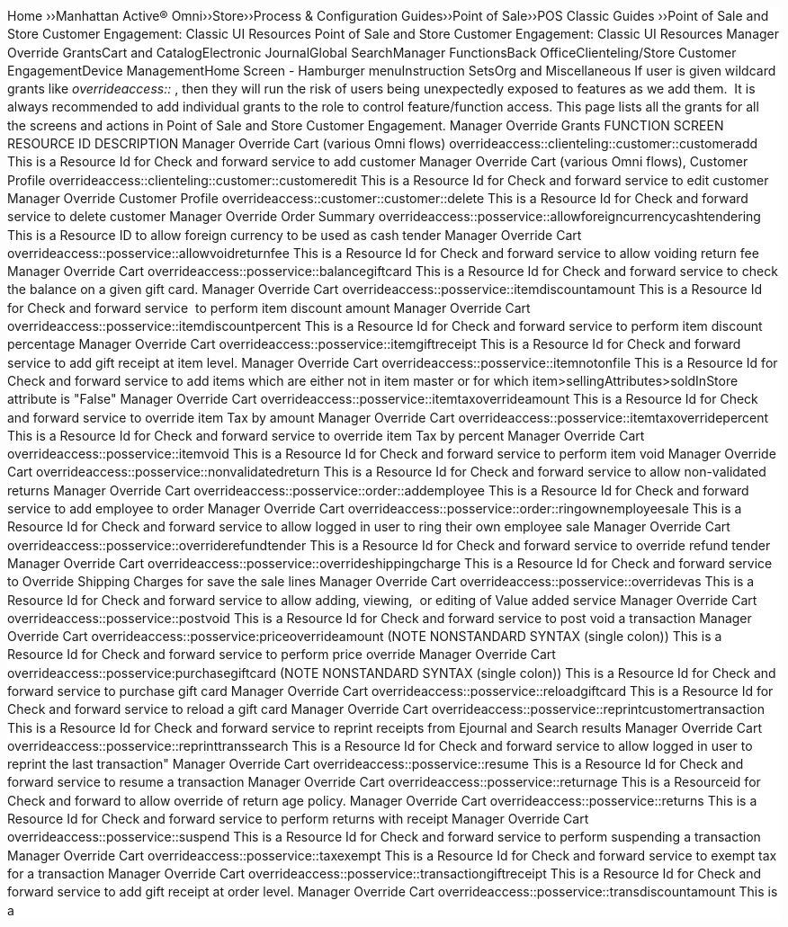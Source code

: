 Home ››Manhattan Active® Omni››Store››Process & Configuration Guides››Point of Sale››POS Classic Guides ››Point of Sale and Store Customer Engagement: Classic UI Resources Point of Sale and Store Customer Engagement: Classic UI Resources Manager Override GrantsCart and CatalogElectronic JournalGlobal SearchManager FunctionsBack OfficeClienteling/Store Customer EngagementDevice ManagementHome Screen - Hamburger menuInstruction SetsOrg and Miscellaneous If user is given wildcard grants like *overrideaccess::* , then they will run the risk of users being unexpectedly exposed to features as we add them.  It is always recommended to add individual grants to the role to control feature/function access. This page lists all the grants for all the screens and actions in Point of Sale and Store Customer Engagement. Manager Override Grants FUNCTION SCREEN RESOURCE ID DESCRIPTION Manager Override Cart (various Omni flows) overrideaccess::clienteling::customer::customeradd This is a Resource Id for Check and forward service to add customer Manager Override Cart (various Omni flows), Customer Profile overrideaccess::clienteling::customer::customeredit This is a Resource Id for Check and forward service to edit customer Manager Override Customer Profile overrideaccess::customer::customer::delete This is a Resource Id for Check and forward service to delete customer Manager Override Order Summary overrideaccess::posservice::allowforeigncurrencycashtendering This is a Resource ID to allow foreign currency to be used as cash tender Manager Override Cart overrideaccess::posservice::allowvoidreturnfee This is a Resource Id for Check and forward service to allow voiding return fee Manager Override Cart overrideaccess::posservice::balancegiftcard This is a Resource Id for Check and forward service to check the balance on a given gift card. Manager Override Cart overrideaccess::posservice::itemdiscountamount This is a Resource Id for Check and forward service  to perform item discount amount Manager Override Cart overrideaccess::posservice::itemdiscountpercent This is a Resource Id for Check and forward service to perform item discount percentage Manager Override Cart overrideaccess::posservice::itemgiftreceipt This is a Resource Id for Check and forward service to add gift receipt at item level. Manager Override Cart overrideaccess::posservice::itemnotonfile This is a Resource Id for Check and forward service to add items which are either not in item master or for which item>sellingAttributes>soldInStore attribute is "False" Manager Override Cart overrideaccess::posservice::itemtaxoverrideamount This is a Resource Id for Check and forward service to override item Tax by amount Manager Override Cart overrideaccess::posservice::itemtaxoverridepercent This is a Resource Id for Check and forward service to override item Tax by percent Manager Override Cart overrideaccess::posservice::itemvoid This is a Resource Id for Check and forward service to perform item void Manager Override Cart overrideaccess::posservice::nonvalidatedreturn This is a Resource Id for Check and forward service to allow non-validated returns Manager Override Cart overrideaccess::posservice::order::addemployee This is a Resource Id for Check and forward service to add employee to order Manager Override Cart overrideaccess::posservice::order::ringownemployeesale This is a Resource Id for Check and forward service to allow logged in user to ring their own employee sale Manager Override Cart overrideaccess::posservice::overriderefundtender This is a Resource Id for Check and forward service to override refund tender Manager Override Cart overrideaccess::posservice::overrideshippingcharge This is a Resource Id for Check and forward service to Override Shipping Charges for save the sale lines Manager Override Cart overrideaccess::posservice::overridevas This is a Resource Id for Check and forward service to allow adding, viewing,  or editing of Value added service Manager Override Cart overrideaccess::posservice::postvoid This is a Resource Id for Check and forward service to post void a transaction Manager Override Cart overrideaccess::posservice:priceoverrideamount (NOTE NONSTANDARD SYNTAX (single colon)) This is a Resource Id for Check and forward service to perform price override Manager Override Cart overrideaccess::posservice:purchasegiftcard (NOTE NONSTANDARD SYNTAX (single colon)) This is a Resource Id for Check and forward service to purchase gift card Manager Override Cart overrideaccess::posservice::reloadgiftcard This is a Resource Id for Check and forward service to reload a gift card Manager Override Cart overrideaccess::posservice::reprintcustomertransaction This is a Resource Id for Check and forward service to reprint receipts from Ejournal and Search results Manager Override Cart overrideaccess::posservice::reprinttranssearch This is a Resource Id for Check and forward service to allow logged in user to reprint the last transaction" Manager Override Cart overrideaccess::posservice::resume This is a Resource Id for Check and forward service to resume a transaction Manager Override Cart overrideaccess::posservice::returnage This is a Resourceid for Check and forward to allow override of return age policy. Manager Override Cart overrideaccess::posservice::returns This is a Resource Id for Check and forward service to perform returns with receipt Manager Override Cart overrideaccess::posservice::suspend This is a Resource Id for Check and forward service to perform suspending a transaction Manager Override Cart overrideaccess::posservice::taxexempt This is a Resource Id for Check and forward service to exempt tax for a transaction Manager Override Cart overrideaccess::posservice::transactiongiftreceipt This is a Resource Id for Check and forward service to add gift receipt at order level. Manager Override Cart overrideaccess::posservice::transdiscountamount This is a